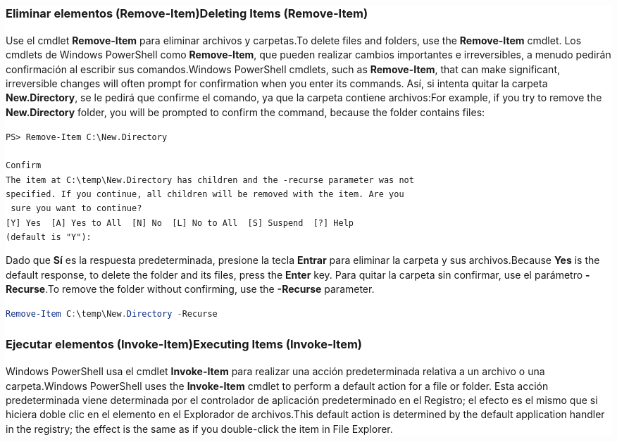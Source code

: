 ```
```

### <a name="deleting-items-remove-item"></a><span data-ttu-id="fc853-145">Eliminar elementos (Remove-Item)</span><span class="sxs-lookup"><span data-stu-id="fc853-145">Deleting Items (Remove-Item)</span></span>

<span data-ttu-id="fc853-146">Use el cmdlet **Remove-Item** para eliminar archivos y carpetas.</span><span class="sxs-lookup"><span data-stu-id="fc853-146">To delete files and folders, use the **Remove-Item** cmdlet.</span></span> <span data-ttu-id="fc853-147">Los cmdlets de Windows PowerShell como **Remove-Item**, que pueden realizar cambios importantes e irreversibles, a menudo pedirán confirmación al escribir sus comandos.</span><span class="sxs-lookup"><span data-stu-id="fc853-147">Windows PowerShell cmdlets, such as **Remove-Item**, that can make significant, irreversible changes will often prompt for confirmation when you enter its commands.</span></span> <span data-ttu-id="fc853-148">Así, si intenta quitar la carpeta **New.Directory**, se le pedirá que confirme el comando, ya que la carpeta contiene archivos:</span><span class="sxs-lookup"><span data-stu-id="fc853-148">For example, if you try to remove the **New.Directory** folder, you will be prompted to confirm the command, because the folder contains files:</span></span>

```
PS> Remove-Item C:\New.Directory

Confirm
The item at C:\temp\New.Directory has children and the -recurse parameter was not
specified. If you continue, all children will be removed with the item. Are you
 sure you want to continue?
[Y] Yes  [A] Yes to All  [N] No  [L] No to All  [S] Suspend  [?] Help
(default is "Y"):
```

<span data-ttu-id="fc853-149">Dado que **Sí** es la respuesta predeterminada, presione la tecla **Entrar** para eliminar la carpeta y sus archivos.</span><span class="sxs-lookup"><span data-stu-id="fc853-149">Because **Yes** is the default response, to delete the folder and its files, press the **Enter** key.</span></span> <span data-ttu-id="fc853-150">Para quitar la carpeta sin confirmar, use el parámetro **-Recurse**.</span><span class="sxs-lookup"><span data-stu-id="fc853-150">To remove the folder without confirming, use the **-Recurse** parameter.</span></span>

```powershell
Remove-Item C:\temp\New.Directory -Recurse
```

### <a name="executing-items-invoke-item"></a><span data-ttu-id="fc853-151">Ejecutar elementos (Invoke-Item)</span><span class="sxs-lookup"><span data-stu-id="fc853-151">Executing Items (Invoke-Item)</span></span>

<span data-ttu-id="fc853-152">Windows PowerShell usa el cmdlet **Invoke-Item** para realizar una acción predeterminada relativa a un archivo o una carpeta.</span><span class="sxs-lookup"><span data-stu-id="fc853-152">Windows PowerShell uses the **Invoke-Item** cmdlet to perform a default action for a file or folder.</span></span> <span data-ttu-id="fc853-153">Esta acción predeterminada viene determinada por el controlador de aplicación predeterminado en el Registro; el efecto es el mismo que si hiciera doble clic en el elemento en el Explorador de archivos.</span><span class="sxs-lookup"><span data-stu-id="fc853-153">This default action is determined by the default application handler in the registry; the effect is the same as if you double-click the item in File Explorer.</span></span>
